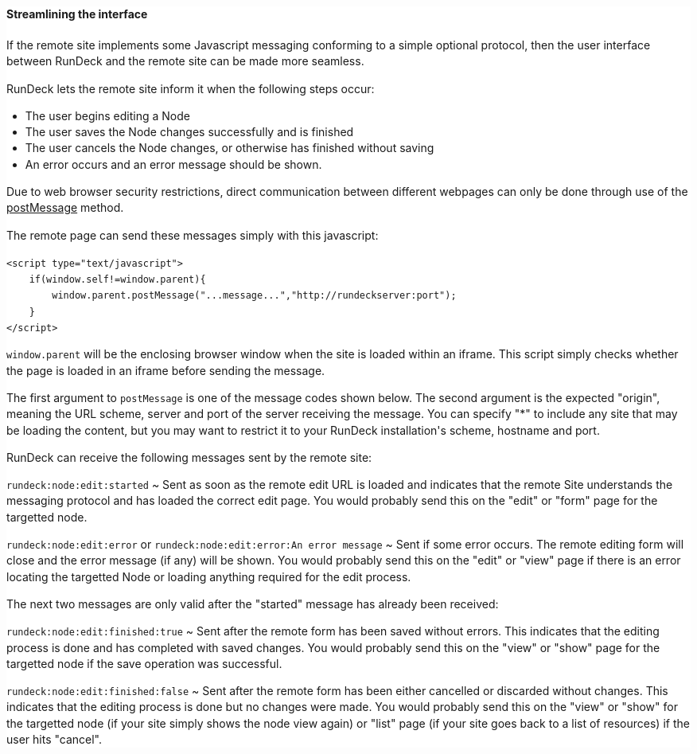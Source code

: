 #### Streamlining the interface ####

If the remote site implements some Javascript messaging conforming to a simple optional protocol, then the user interface between RunDeck and the remote site can be made more seamless.

RunDeck lets the remote site inform it when the following steps occur: 

* The user begins editing a Node
* The user saves the Node changes successfully and is finished
* The user cancels the Node changes, or otherwise has finished without saving
* An error occurs and an error message should be shown.

Due to web browser security restrictions, direct communication between different webpages can only be done through use of the [postMessage](http://www.whatwg.org/specs/web-apps/current-work/#crossDocumentMessages) method.  

The remote page can send these messages simply with this javascript:

    <script type="text/javascript">
        if(window.self!=window.parent){
            window.parent.postMessage("...message...","http://rundeckserver:port");
        }
    </script>

`window.parent` will be the enclosing browser window when the site is loaded within an iframe.  This script simply checks whether the page is loaded in an iframe before sending the message.
    
The first argument to `postMessage` is one of the message codes shown below.  The second argument is the expected "origin", meaning the URL scheme, server and port of the server receiving the message.  You can specify "*" to include any site that may be loading the content, but you may want to restrict it to your RunDeck installation's scheme, hostname and port.

RunDeck can receive the following messages sent by the remote site:

`rundeck:node:edit:started`
  ~ Sent as soon as the remote edit URL is loaded and indicates that the remote Site understands the messaging protocol and has loaded the correct edit page.  You would probably send this on the "edit" or "form" page for the targetted node.

`rundeck:node:edit:error` or `rundeck:node:edit:error:An error message`
  ~ Sent if some error occurs.  The remote editing form will close and the error message (if any) will be shown.  You would probably send this on the "edit" or "view" page if there is an error locating the targetted Node or loading anything required for the edit process.
 
The next two messages are only valid after the "started" message has already been received:

`rundeck:node:edit:finished:true`
  ~ Sent after the remote form has been saved without errors.  This indicates that the editing process is done and has completed with saved changes.  You would probably send this on the "view" or "show" page for the targetted node if the save operation was successful.
  
`rundeck:node:edit:finished:false`
  ~ Sent after the remote form has been either cancelled or discarded without changes.  This indicates that the editing process is done but no changes were made.  You would probably send this on the "view" or "show" for the targetted node (if your site simply shows the node view again) or "list" page (if your site goes back to a list of resources) if the user hits "cancel".
  